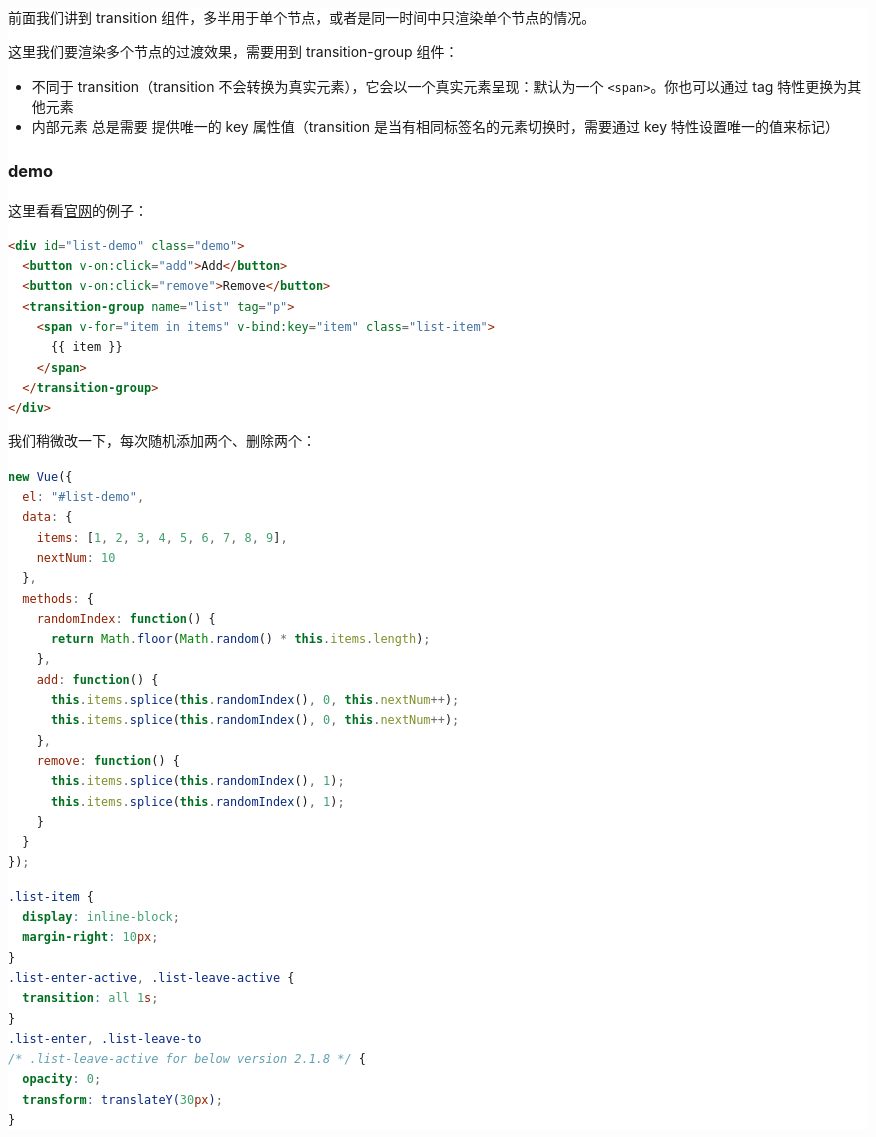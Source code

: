 前面我们讲到 transition 组件，多半用于单个节点，或者是同一时间中只渲染单个节点的情况。

这里我们要渲染多个节点的过渡效果，需要用到 transition-group 组件：

- 不同于 transition（transition 不会转换为真实元素），它会以一个真实元素呈现：默认为一个 `<span>`。你也可以通过 tag 特性更换为其他元素
- 内部元素 总是需要 提供唯一的 key 属性值（transition 是当有相同标签名的元素切换时，需要通过 key 特性设置唯一的值来标记）

### demo

这里看看[官网](https://cn.vuejs.org/v2/guide/transitions.html#%E5%88%97%E8%A1%A8%E7%9A%84%E4%BA%A4%E9%94%99%E8%BF%87%E6%B8%A1)的例子：

```html
<div id="list-demo" class="demo">
  <button v-on:click="add">Add</button>
  <button v-on:click="remove">Remove</button>
  <transition-group name="list" tag="p">
    <span v-for="item in items" v-bind:key="item" class="list-item">
      {{ item }}
    </span>
  </transition-group>
</div>
```

我们稍微改一下，每次随机添加两个、删除两个：

```js
new Vue({
  el: "#list-demo",
  data: {
    items: [1, 2, 3, 4, 5, 6, 7, 8, 9],
    nextNum: 10
  },
  methods: {
    randomIndex: function() {
      return Math.floor(Math.random() * this.items.length);
    },
    add: function() {
      this.items.splice(this.randomIndex(), 0, this.nextNum++);
      this.items.splice(this.randomIndex(), 0, this.nextNum++);
    },
    remove: function() {
      this.items.splice(this.randomIndex(), 1);
      this.items.splice(this.randomIndex(), 1);
    }
  }
});
```

```CSS
.list-item {
  display: inline-block;
  margin-right: 10px;
}
.list-enter-active, .list-leave-active {
  transition: all 1s;
}
.list-enter, .list-leave-to
/* .list-leave-active for below version 2.1.8 */ {
  opacity: 0;
  transform: translateY(30px);
}
```
